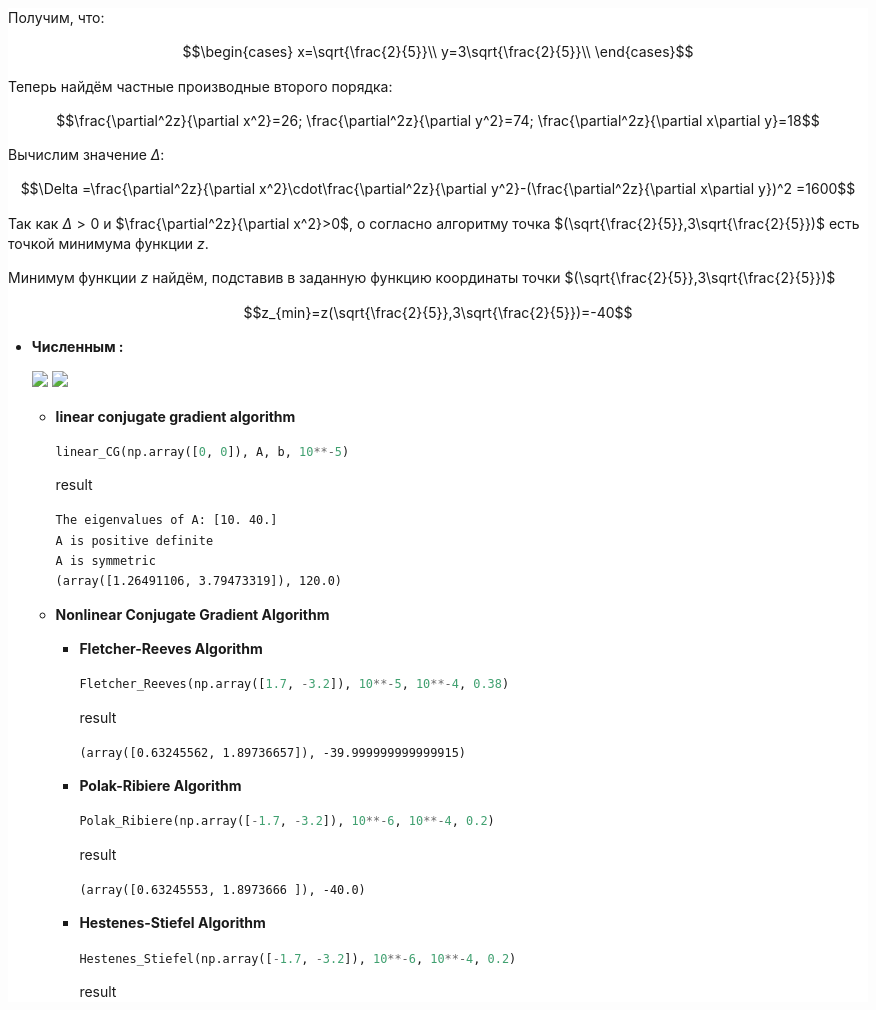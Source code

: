   Получим, что:

  $$\begin{cases}
      x=\sqrt{\frac{2}{5}}\\
      y=3\sqrt{\frac{2}{5}}\\
  \end{cases}$$

  Теперь найдём частные производные второго порядка:

  $$\frac{\partial^2z}{\partial x^2}=26;
  \frac{\partial^2z}{\partial y^2}=74;
  \frac{\partial^2z}{\partial x\partial y}=18$$

  Вычислим значение $\Delta$:

  $$\Delta
  =\frac{\partial^2z}{\partial x^2}\cdot\frac{\partial^2z}{\partial y^2}-(\frac{\partial^2z}{\partial x\partial y})^2
  =1600$$

  Так как $\Delta>0$ и $\frac{\partial^2z}{\partial x^2}>0$, о согласно алгоритму точка $(\sqrt{\frac{2}{5}},3\sqrt{\frac{2}{5}})$ есть точкой минимума функции $z$.

  Минимум функции $z$ найдём, подставив в заданную функцию координаты точки $(\sqrt{\frac{2}{5}},3\sqrt{\frac{2}{5}})$

  $$z_{min}=z(\sqrt{\frac{2}{5}},3\sqrt{\frac{2}{5}})=-40$$

- **Численным :**

  ![](pic/GraphicWork3-4.1.png)
  ![](pic/GraphicWork3-4.2.png)

  - **linear conjugate gradient algorithm**
    ```python
    linear_CG(np.array([0, 0]), A, b, 10**-5)
    ```
    result
    ```
    The eigenvalues of A: [10. 40.]
    A is positive definite
    A is symmetric
    (array([1.26491106, 3.79473319]), 120.0)
    ```

  - **Nonlinear Conjugate Gradient Algorithm**
    - **Fletcher-Reeves Algorithm**
      ```python
      Fletcher_Reeves(np.array([1.7, -3.2]), 10**-5, 10**-4, 0.38)
      ```
      result
      ```
      (array([0.63245562, 1.89736657]), -39.999999999999915)
      ```
    - **Polak-Ribiere Algorithm**
      ```python
      Polak_Ribiere(np.array([-1.7, -3.2]), 10**-6, 10**-4, 0.2)
      ```
      result
      ```
      (array([0.63245553, 1.8973666 ]), -40.0)
      ```
    - **Hestenes-Stiefel Algorithm**
      ```python
      Hestenes_Stiefel(np.array([-1.7, -3.2]), 10**-6, 10**-4, 0.2)
      ```
      result
      ```